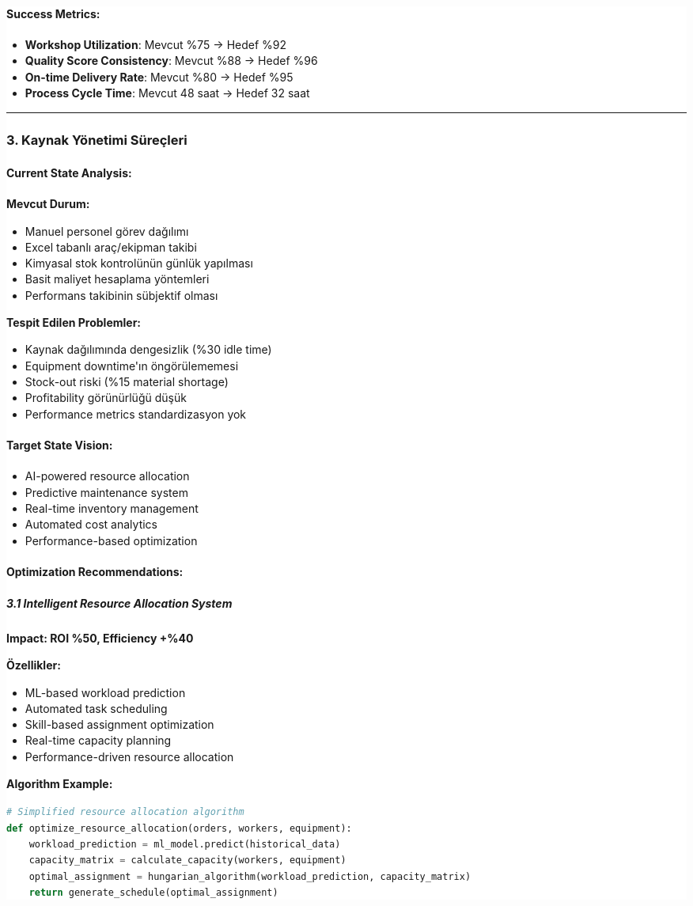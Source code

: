 #### **Success Metrics:**

- **Workshop Utilization**: Mevcut %75 → Hedef %92
- **Quality Score Consistency**: Mevcut %88 → Hedef %96
- **On-time Delivery Rate**: Mevcut %80 → Hedef %95
- **Process Cycle Time**: Mevcut 48 saat → Hedef 32 saat

---

### 3. **Kaynak Yönetimi Süreçleri**

#### **Current State Analysis:**

**Mevcut Durum:**

- Manuel personel görev dağılımı
- Excel tabanlı araç/ekipman takibi
- Kimyasal stok kontrolünün günlük yapılması
- Basit maliyet hesaplama yöntemleri
- Performans takibinin sübjektif olması

**Tespit Edilen Problemler:**

- Kaynak dağılımında dengesizlik (%30 idle time)
- Equipment downtime'ın öngörülememesi
- Stock-out riski (%15 material shortage)
- Profitability görünürlüğü düşük
- Performance metrics standardizasyon yok

#### **Target State Vision:**

- AI-powered resource allocation
- Predictive maintenance system
- Real-time inventory management
- Automated cost analytics
- Performance-based optimization

#### **Optimization Recommendations:**

##### **3.1 Intelligent Resource Allocation System**

**Impact: ROI %50, Efficiency +%40**

**Özellikler:**

- ML-based workload prediction
- Automated task scheduling
- Skill-based assignment optimization
- Real-time capacity planning
- Performance-driven resource allocation

**Algorithm Example:**

```python
# Simplified resource allocation algorithm
def optimize_resource_allocation(orders, workers, equipment):
    workload_prediction = ml_model.predict(historical_data)
    capacity_matrix = calculate_capacity(workers, equipment)
    optimal_assignment = hungarian_algorithm(workload_prediction, capacity_matrix)
    return generate_schedule(optimal_assignment)
```
